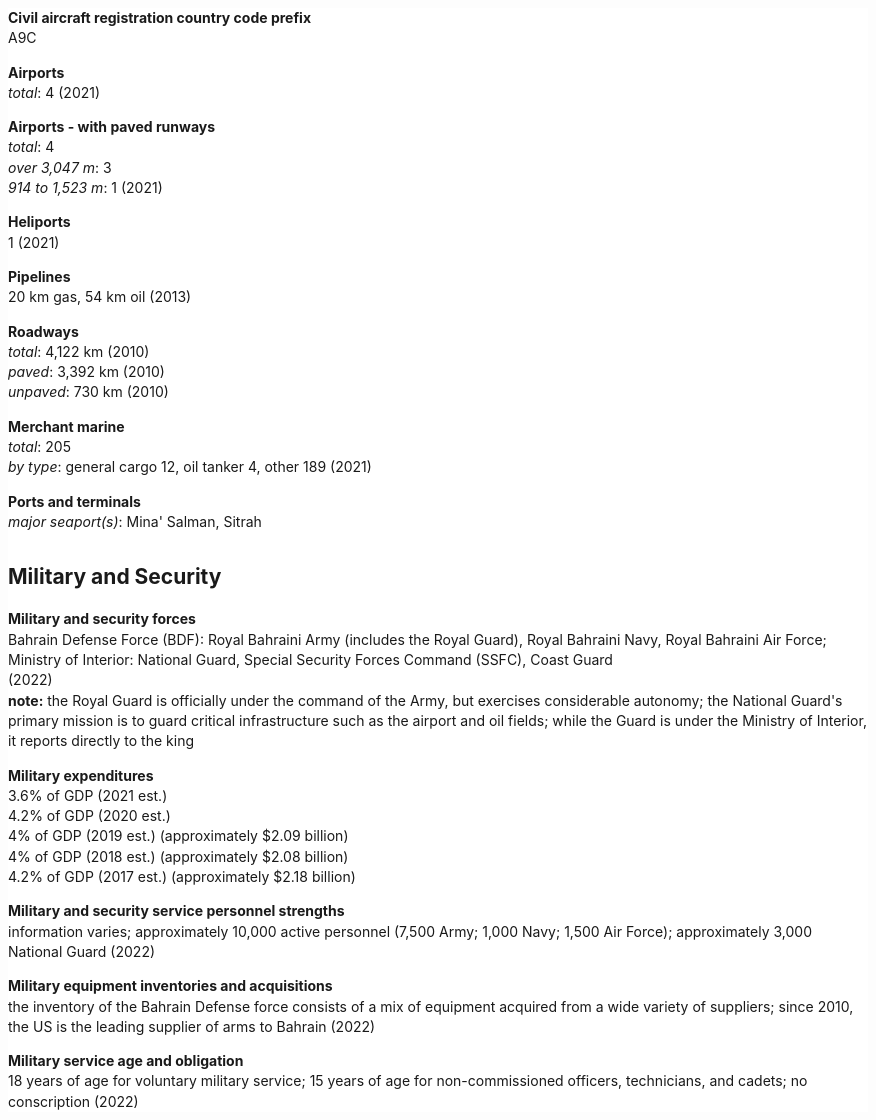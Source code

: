 **Civil aircraft registration country code prefix**<br>
A9C<br>

**Airports**<br>
_total_: 4 (2021)<br>

**Airports - with paved runways**<br>
_total_: 4<br>
_over 3,047 m_: 3<br>
_914 to 1,523 m_: 1 (2021)<br>

**Heliports**<br>
1 (2021)<br>

**Pipelines**<br>
20 km gas, 54 km oil (2013)<br>

**Roadways**<br>
_total_: 4,122 km (2010)<br>
_paved_: 3,392 km (2010)<br>
_unpaved_: 730 km (2010)<br>

**Merchant marine**<br>
_total_: 205<br>
_by type_: general cargo 12, oil tanker 4, other 189 (2021)<br>

**Ports and terminals**<br>
_major seaport(s)_: Mina' Salman, Sitrah<br>

## Military and Security

**Military and security forces**<br>
Bahrain Defense Force (BDF): Royal Bahraini Army (includes the Royal Guard), Royal Bahraini Navy, Royal Bahraini Air Force; Ministry of Interior: National Guard, Special Security Forces Command (SSFC), Coast Guard<br> (2022)<br>
<strong>note:</strong> the Royal Guard is officially under the command of the Army, but exercises considerable autonomy; the National Guard's primary mission is to guard critical infrastructure such as the airport and oil fields; while the Guard is under the Ministry of Interior, it reports directly to the king<br>

**Military expenditures**<br>
3.6% of GDP (2021 est.)<br>
4.2% of GDP (2020 est.)<br>
4% of GDP (2019 est.) (approximately $2.09 billion)<br>
4% of GDP (2018 est.) (approximately $2.08 billion)<br>
4.2% of GDP (2017 est.) (approximately $2.18 billion)<br>

**Military and security service personnel strengths**<br>
information varies; approximately 10,000 active personnel (7,500 Army; 1,000 Navy; 1,500 Air Force); approximately 3,000 National Guard (2022)<br>

**Military equipment inventories and acquisitions**<br>
the inventory of the Bahrain Defense force consists of a mix of equipment acquired from a wide variety of suppliers; since 2010, the US is the leading supplier of arms to Bahrain (2022)<br>

**Military service age and obligation**<br>
18 years of age for voluntary military service; 15 years of age for non-commissioned officers, technicians, and cadets; no conscription (2022)<br>
